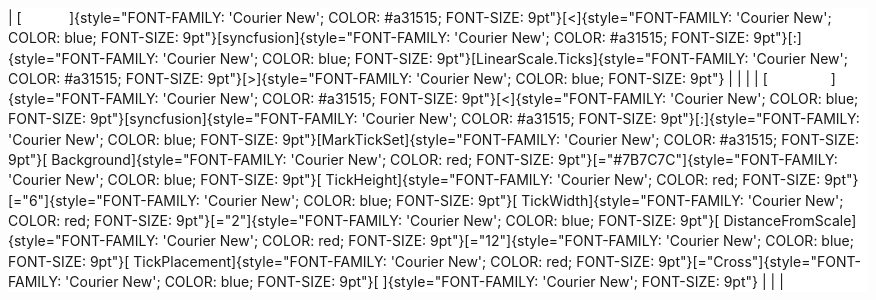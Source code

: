 | [            ]{style="FONT-FAMILY: 'Courier New'; COLOR: #a31515; FONT-SIZE: 9pt"}[\<]{style="FONT-FAMILY: 'Courier New'; COLOR: blue; FONT-SIZE: 9pt"}[syncfusion]{style="FONT-FAMILY: 'Courier New'; COLOR: #a31515; FONT-SIZE: 9pt"}[:]{style="FONT-FAMILY: 'Courier New'; COLOR: blue; FONT-SIZE: 9pt"}[LinearScale.Ticks]{style="FONT-FAMILY: 'Courier New'; COLOR: #a31515; FONT-SIZE: 9pt"}[\>]{style="FONT-FAMILY: 'Courier New'; COLOR: blue; FONT-SIZE: 9pt"}                                                                                                                                                                                                                                                                                                                                                                                                                                                                                                                                                                                                                                                                                                                                                                                                          |
|                                                                                                                                                                                                                                                                                                                                                                                                                                                                                                                                                                                                                                                                                                                                                                                                                                                                                                                                                                                                                                                                                                                                                                                                                                                                                  |
| [                ]{style="FONT-FAMILY: 'Courier New'; COLOR: #a31515; FONT-SIZE: 9pt"}[\<]{style="FONT-FAMILY: 'Courier New'; COLOR: blue; FONT-SIZE: 9pt"}[syncfusion]{style="FONT-FAMILY: 'Courier New'; COLOR: #a31515; FONT-SIZE: 9pt"}[:]{style="FONT-FAMILY: 'Courier New'; COLOR: blue; FONT-SIZE: 9pt"}[MarkTickSet]{style="FONT-FAMILY: 'Courier New'; COLOR: #a31515; FONT-SIZE: 9pt"}[ Background]{style="FONT-FAMILY: 'Courier New'; COLOR: red; FONT-SIZE: 9pt"}[=\"#7B7C7C\"]{style="FONT-FAMILY: 'Courier New'; COLOR: blue; FONT-SIZE: 9pt"}[ TickHeight]{style="FONT-FAMILY: 'Courier New'; COLOR: red; FONT-SIZE: 9pt"}[=\"6\"]{style="FONT-FAMILY: 'Courier New'; COLOR: blue; FONT-SIZE: 9pt"}[ TickWidth]{style="FONT-FAMILY: 'Courier New'; COLOR: red; FONT-SIZE: 9pt"}[=\"2\"]{style="FONT-FAMILY: 'Courier New'; COLOR: blue; FONT-SIZE: 9pt"}[ DistanceFromScale]{style="FONT-FAMILY: 'Courier New'; COLOR: red; FONT-SIZE: 9pt"}[=\"12\"]{style="FONT-FAMILY: 'Courier New'; COLOR: blue; FONT-SIZE: 9pt"}[ TickPlacement]{style="FONT-FAMILY: 'Courier New'; COLOR: red; FONT-SIZE: 9pt"}[=\"Cross\"]{style="FONT-FAMILY: 'Courier New'; COLOR: blue; FONT-SIZE: 9pt"}[ ]{style="FONT-FAMILY: 'Courier New'; FONT-SIZE: 9pt"}                        |
|                                                                                                                                                                                                                                                                                                                                                                                                                                                                                                                                                                                                                                                                                                                                                                                                                                                                                                                                                                                                                                                                                                                                                                                                                                                                                  |